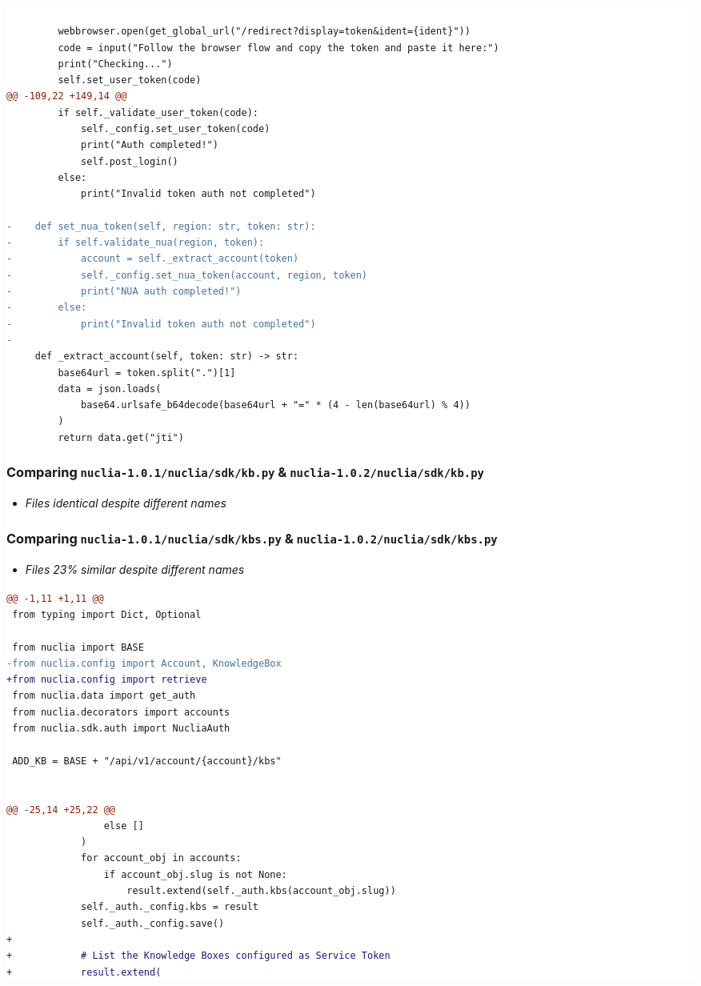 ```diff
 
         webbrowser.open(get_global_url("/redirect?display=token&ident={ident}"))
         code = input("Follow the browser flow and copy the token and paste it here:")
         print("Checking...")
         self.set_user_token(code)
@@ -109,22 +149,14 @@
         if self._validate_user_token(code):
             self._config.set_user_token(code)
             print("Auth completed!")
             self.post_login()
         else:
             print("Invalid token auth not completed")
 
-    def set_nua_token(self, region: str, token: str):
-        if self.validate_nua(region, token):
-            account = self._extract_account(token)
-            self._config.set_nua_token(account, region, token)
-            print("NUA auth completed!")
-        else:
-            print("Invalid token auth not completed")
-
     def _extract_account(self, token: str) -> str:
         base64url = token.split(".")[1]
         data = json.loads(
             base64.urlsafe_b64decode(base64url + "=" * (4 - len(base64url) % 4))
         )
         return data.get("jti")
```

### Comparing `nuclia-1.0.1/nuclia/sdk/kb.py` & `nuclia-1.0.2/nuclia/sdk/kb.py`

 * *Files identical despite different names*

### Comparing `nuclia-1.0.1/nuclia/sdk/kbs.py` & `nuclia-1.0.2/nuclia/sdk/kbs.py`

 * *Files 23% similar despite different names*

```diff
@@ -1,11 +1,11 @@
 from typing import Dict, Optional
 
 from nuclia import BASE
-from nuclia.config import Account, KnowledgeBox
+from nuclia.config import retrieve
 from nuclia.data import get_auth
 from nuclia.decorators import accounts
 from nuclia.sdk.auth import NucliaAuth
 
 ADD_KB = BASE + "/api/v1/account/{account}/kbs"
 
 
@@ -25,14 +25,22 @@
                 else []
             )
             for account_obj in accounts:
                 if account_obj.slug is not None:
                     result.extend(self._auth.kbs(account_obj.slug))
             self._auth._config.kbs = result
             self._auth._config.save()
+
+            # List the Knowledge Boxes configured as Service Token
+            result.extend(
```